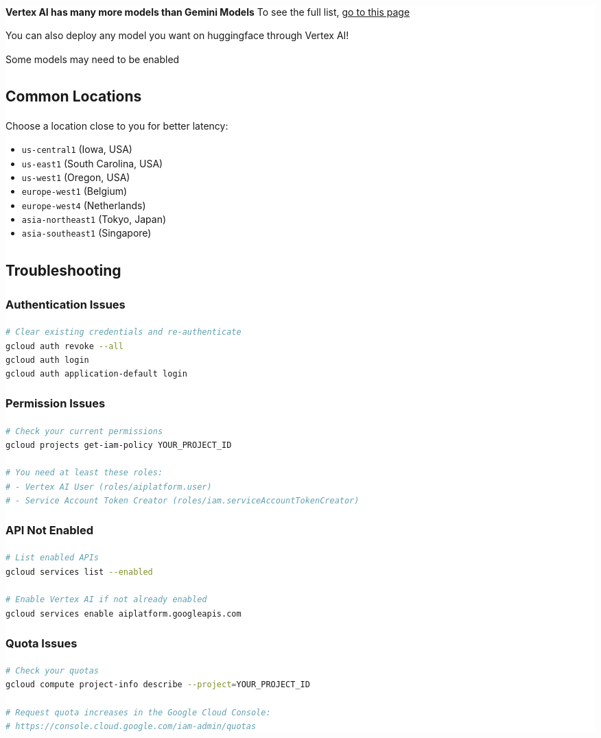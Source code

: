 **Vertex AI has many more models than Gemini Models**
To see the full list, [go to this page](https://console.cloud.google.com/vertex-ai/model-garden)

You can also deploy any model you want on huggingface through Vertex AI!

Some models may need to be enabled 

## Common Locations

Choose a location close to you for better latency:

- `us-central1` (Iowa, USA)
- `us-east1` (South Carolina, USA)
- `us-west1` (Oregon, USA)
- `europe-west1` (Belgium)
- `europe-west4` (Netherlands)
- `asia-northeast1` (Tokyo, Japan)
- `asia-southeast1` (Singapore)

## Troubleshooting

### Authentication Issues
```bash
# Clear existing credentials and re-authenticate
gcloud auth revoke --all
gcloud auth login
gcloud auth application-default login
```

### Permission Issues
```bash
# Check your current permissions
gcloud projects get-iam-policy YOUR_PROJECT_ID

# You need at least these roles:
# - Vertex AI User (roles/aiplatform.user)
# - Service Account Token Creator (roles/iam.serviceAccountTokenCreator)
```

### API Not Enabled
```bash
# List enabled APIs
gcloud services list --enabled

# Enable Vertex AI if not already enabled
gcloud services enable aiplatform.googleapis.com
```

### Quota Issues
```bash
# Check your quotas
gcloud compute project-info describe --project=YOUR_PROJECT_ID

# Request quota increases in the Google Cloud Console:
# https://console.cloud.google.com/iam-admin/quotas
```
